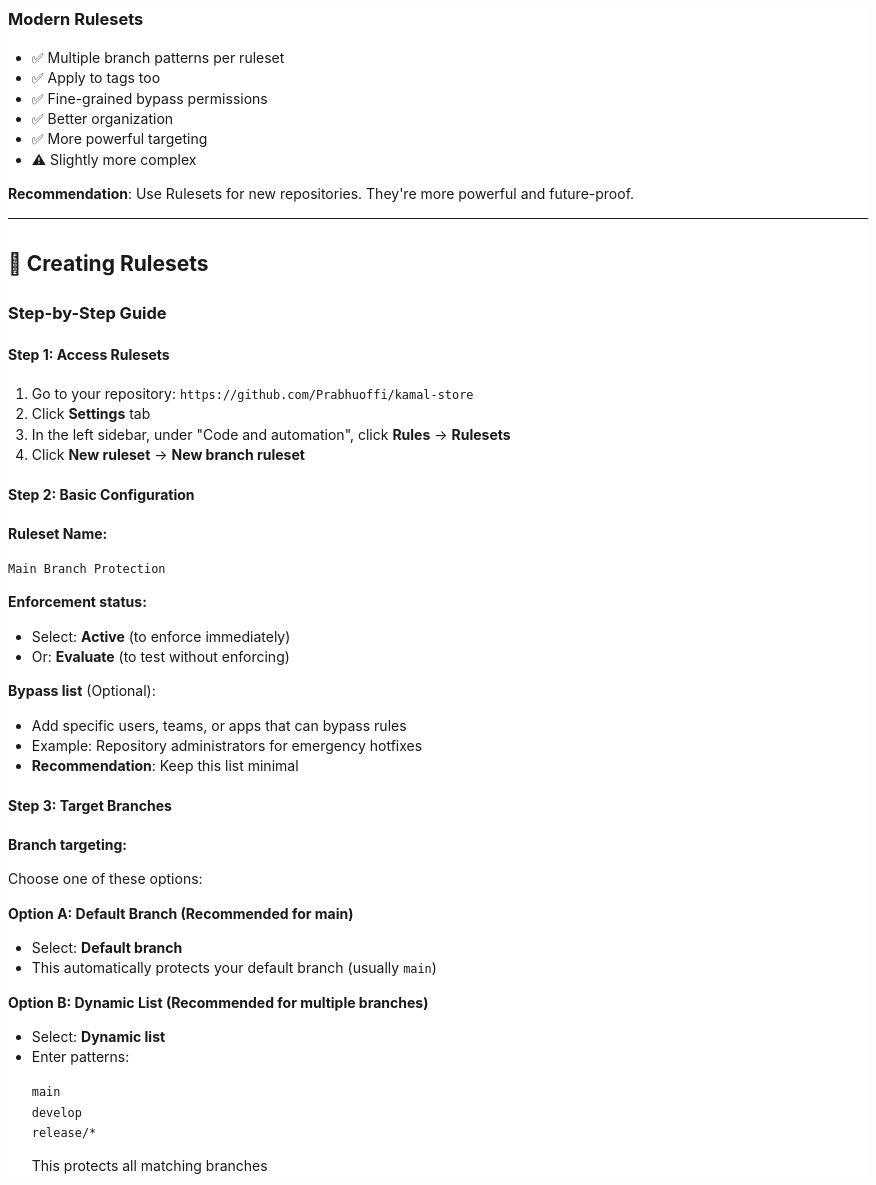 ### Modern Rulesets
- ✅ Multiple branch patterns per ruleset
- ✅ Apply to tags too
- ✅ Fine-grained bypass permissions
- ✅ Better organization
- ✅ More powerful targeting
- ⚠️ Slightly more complex

**Recommendation**: Use Rulesets for new repositories. They're more powerful and future-proof.

---

## 🚀 Creating Rulesets

### Step-by-Step Guide

#### Step 1: Access Rulesets

1. Go to your repository: `https://github.com/Prabhuoffi/kamal-store`
2. Click **Settings** tab
3. In the left sidebar, under "Code and automation", click **Rules** → **Rulesets**
4. Click **New ruleset** → **New branch ruleset**

#### Step 2: Basic Configuration

**Ruleset Name:**
```
Main Branch Protection
```

**Enforcement status:**
- Select: **Active** (to enforce immediately)
- Or: **Evaluate** (to test without enforcing)

**Bypass list** (Optional):
- Add specific users, teams, or apps that can bypass rules
- Example: Repository administrators for emergency hotfixes
- **Recommendation**: Keep this list minimal

#### Step 3: Target Branches

**Branch targeting:**

Choose one of these options:

**Option A: Default Branch (Recommended for main)**
- Select: **Default branch**
- This automatically protects your default branch (usually `main`)

**Option B: Dynamic List (Recommended for multiple branches)**
- Select: **Dynamic list**
- Enter patterns:
  ```
  main
  develop
  release/*
  ```
  This protects all matching branches
